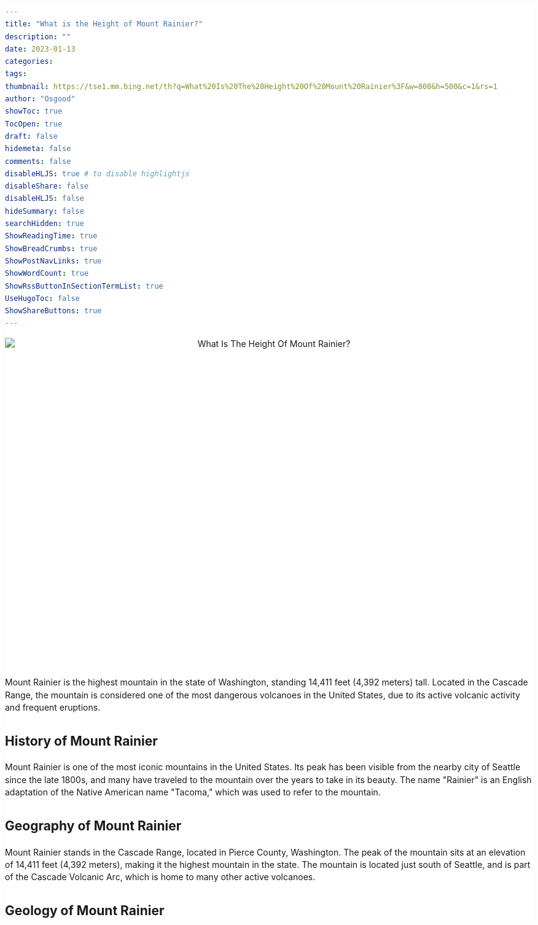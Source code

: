 ```yaml
---
title: "What is the Height of Mount Rainier?"
description: ""
date: 2023-01-13
categories: 
tags: 
thumbnail: https://tse1.mm.bing.net/th?q=What%20Is%20The%20Height%20Of%20Mount%20Rainier%3F&w=800&h=500&c=1&rs=1
author: "Osgood"
showToc: true
TocOpen: true
draft: false
hidemeta: false
comments: false
disableHLJS: true # to disable highlightjs
disableShare: false
disableHLJS: false
hideSummary: false
searchHidden: true
ShowReadingTime: true
ShowBreadCrumbs: true
ShowPostNavLinks: true
ShowWordCount: true
ShowRssButtonInSectionTermList: true
UseHugoToc: false
ShowShareButtons: true
---
```


<center>
	<img src="https://tse1.mm.bing.net/th?q=What%20Is%20The%20Height%20Of%20Mount%20Rainier%3F&w=800&h=500&c=1&rs=1" alt="What Is The Height Of Mount Rainier?" width="800" height="500" style="display: block; width: 100%; height: auto">
</center>

Mount Rainier is the highest mountain in the state of Washington, standing 14,411 feet (4,392 meters) tall. Located in the Cascade Range, the mountain is considered one of the most dangerous volcanoes in the United States, due to its active volcanic activity and frequent eruptions. 

<h2>History of Mount Rainier</h2>

Mount Rainier is one of the most iconic mountains in the United States. Its peak has been visible from the nearby city of Seattle since the late 1800s, and many have traveled to the mountain over the years to take in its beauty. The name "Rainier" is an English adaptation of the Native American name "Tacoma," which was used to refer to the mountain.

<h2>Geography of Mount Rainier</h2>

Mount Rainier stands in the Cascade Range, located in Pierce County, Washington. The peak of the mountain sits at an elevation of 14,411 feet (4,392 meters), making it the highest mountain in the state. The mountain is located just south of Seattle, and is part of the Cascade Volcanic Arc, which is home to many other active volcanoes. 

<h2>Geology of Mount Rainier</h2>
